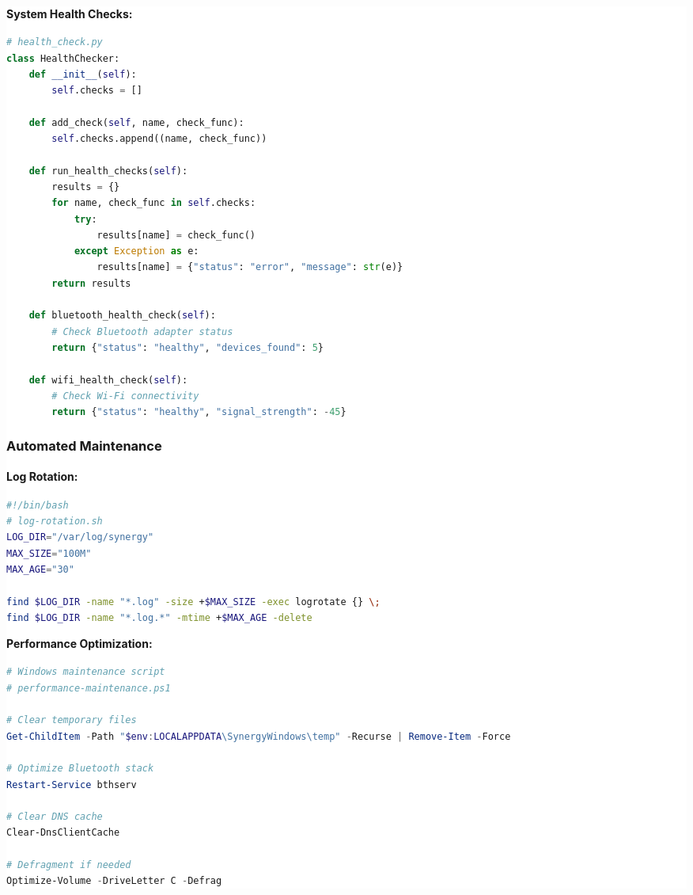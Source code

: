 **System Health Checks:**
```python
# health_check.py
class HealthChecker:
    def __init__(self):
        self.checks = []
    
    def add_check(self, name, check_func):
        self.checks.append((name, check_func))
    
    def run_health_checks(self):
        results = {}
        for name, check_func in self.checks:
            try:
                results[name] = check_func()
            except Exception as e:
                results[name] = {"status": "error", "message": str(e)}
        return results
    
    def bluetooth_health_check(self):
        # Check Bluetooth adapter status
        return {"status": "healthy", "devices_found": 5}
    
    def wifi_health_check(self):
        # Check Wi-Fi connectivity
        return {"status": "healthy", "signal_strength": -45}
```

### Automated Maintenance

**Log Rotation:**
```bash
#!/bin/bash
# log-rotation.sh
LOG_DIR="/var/log/synergy"
MAX_SIZE="100M"
MAX_AGE="30"

find $LOG_DIR -name "*.log" -size +$MAX_SIZE -exec logrotate {} \;
find $LOG_DIR -name "*.log.*" -mtime +$MAX_AGE -delete
```

**Performance Optimization:**
```powershell
# Windows maintenance script
# performance-maintenance.ps1

# Clear temporary files
Get-ChildItem -Path "$env:LOCALAPPDATA\SynergyWindows\temp" -Recurse | Remove-Item -Force

# Optimize Bluetooth stack
Restart-Service bthserv

# Clear DNS cache
Clear-DnsClientCache

# Defragment if needed
Optimize-Volume -DriveLetter C -Defrag
```
